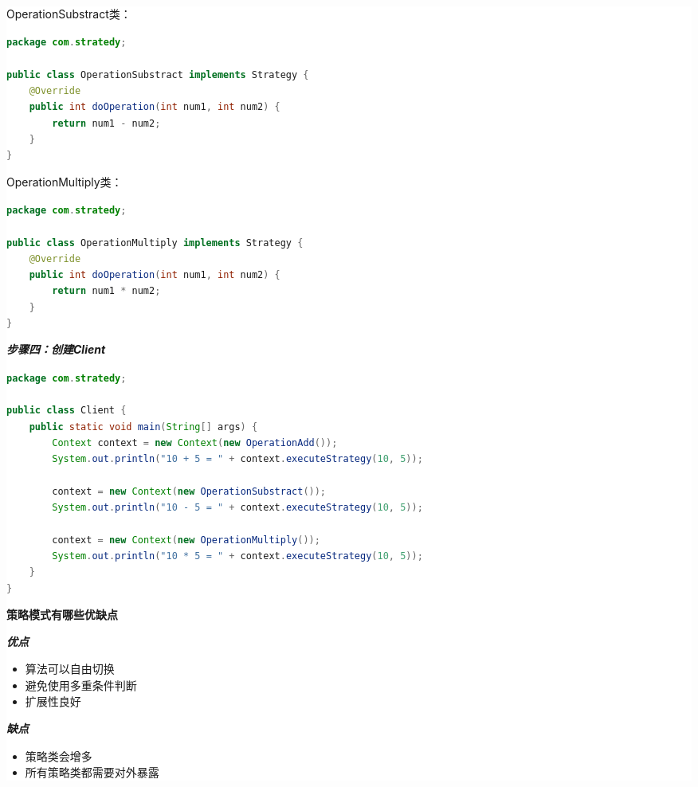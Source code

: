 OperationSubstract类：

```java
package com.stratedy;

public class OperationSubstract implements Strategy {
	@Override
	public int doOperation(int num1, int num2) {
		return num1 - num2;
	}
}
```

OperationMultiply类：

```java
package com.stratedy;

public class OperationMultiply implements Strategy {
	@Override
	public int doOperation(int num1, int num2) {
		return num1 * num2;
	}
}
```

***步骤四：创建Client***

```java
package com.stratedy;

public class Client {
	public static void main(String[] args) {
		Context context = new Context(new OperationAdd());
		System.out.println("10 + 5 = " + context.executeStrategy(10, 5));

		context = new Context(new OperationSubstract());
		System.out.println("10 - 5 = " + context.executeStrategy(10, 5));

		context = new Context(new OperationMultiply());
		System.out.println("10 * 5 = " + context.executeStrategy(10, 5));
	}
}
```

**策略模式有哪些优缺点**

***优点***

- 算法可以自由切换
- 避免使用多重条件判断
- 扩展性良好

***缺点***

- 策略类会增多
- 所有策略类都需要对外暴露
